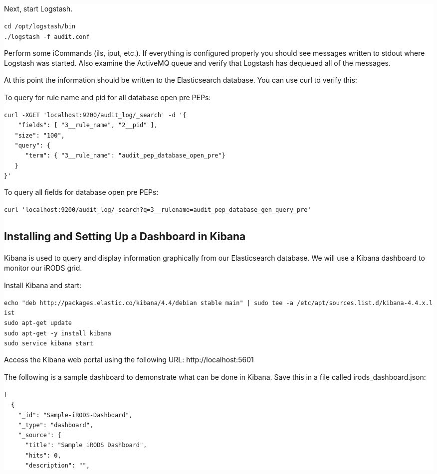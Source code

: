 Next, start Logstash.

~~~~
cd /opt/logstash/bin
./logstash -f audit.conf
~~~~

Perform some iCommands (ils, iput, etc.). If everything is configured
properly you should see messages written to stdout where Logstash was
started. Also examine the ActiveMQ queue and verify that Logstash has
dequeued all of the messages.

At this point the information should be written to the Elasticsearch
database. You can use curl to verify this:

To query for rule name and pid for all database open pre PEPs:

~~~~
curl -XGET 'localhost:9200/audit_log/_search' -d '{
    "fields": [ "3__rule_name", "2__pid" ],
   "size": "100",
   "query": {
      "term": { "3__rule_name": "audit_pep_database_open_pre"}
   }
}'
~~~~

To query all fields for database open pre PEPs:

~~~~
curl 'localhost:9200/audit_log/_search?q=3__rulename=audit_pep_database_gen_query_pre'
~~~~

Installing and Setting Up a Dashboard in Kibana
-----------------------------------------------

Kibana is used to query and display information graphically from our
Elasticsearch database. We will use a Kibana dashboard to monitor our
iRODS grid.

Install Kibana and start:

~~~~
echo "deb http://packages.elastic.co/kibana/4.4/debian stable main" | sudo tee -a /etc/apt/sources.list.d/kibana-4.4.x.list
sudo apt-get update
sudo apt-get -y install kibana
sudo service kibana start
~~~~

Access the Kibana web portal using the following URL:
http://localhost:5601

The following is a sample dashboard to demonstrate what can be done in
Kibana. Save this in a file called irods\_dashboard.json:

~~~~
[
  {
    "_id": "Sample-iRODS-Dashboard",
    "_type": "dashboard",
    "_source": {
      "title": "Sample iRODS Dashboard",
      "hits": 0,
      "description": "",
~~~~